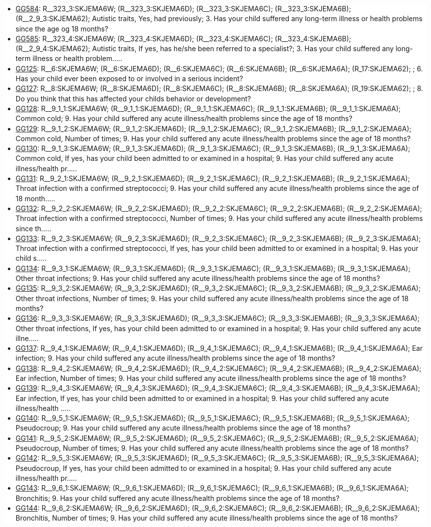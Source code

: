- [GG584](PDB315_Skjema6_3aar_v12.md#GG584): R__323_3:SKJEMA6W; (R__323_3:SKJEMA6D); (R__323_3:SKJEMA6C); (R__323_3:SKJEMA6B); (R__2_9_3:SKJEMA62); Autistic traits, Yes, had previously; 3. Has your child suffered any long-term illness or health problems since the age og 18 months?
- [GG585](PDB315_Skjema6_3aar_v12.md#GG585): R__323_4:SKJEMA6W; (R__323_4:SKJEMA6D); (R__323_4:SKJEMA6C); (R__323_4:SKJEMA6B); (R__2_9_4:SKJEMA62); Autistic traits, If yes, has he/she been referred to a specialist?; 3. Has your child suffered any long-term illness or health problem.....
- [GG125](PDB315_Skjema6_3aar_v12.md#GG125): R__6:SKJEMA6W; (R__6:SKJEMA6D); (R__6:SKJEMA6C); (R__6:SKJEMA6B); (R__6:SKJEMA6A); (R_17:SKJEMA62); ; 6. Has your child ever been exposed to or involved in a serious incident?
- [GG127](PDB315_Skjema6_3aar_v12.md#GG127): R__8:SKJEMA6W; (R__8:SKJEMA6D); (R__8:SKJEMA6C); (R__8:SKJEMA6B); (R__8:SKJEMA6A); (R_19:SKJEMA62); ; 8. Do you think that this has affected your childs behavior or development?
- [GG128](PDB315_Skjema6_3aar_v12.md#GG128): R__9_1_1:SKJEMA6W; (R__9_1_1:SKJEMA6D); (R__9_1_1:SKJEMA6C); (R__9_1_1:SKJEMA6B); (R__9_1_1:SKJEMA6A); Common cold; 9. Has your child suffered any acute illness/health problems since the age of 18 months?
- [GG129](PDB315_Skjema6_3aar_v12.md#GG129): R__9_1_2:SKJEMA6W; (R__9_1_2:SKJEMA6D); (R__9_1_2:SKJEMA6C); (R__9_1_2:SKJEMA6B); (R__9_1_2:SKJEMA6A); Common cold, Number of times; 9. Has your child suffered any acute illness/health problems since the age of 18 months?
- [GG130](PDB315_Skjema6_3aar_v12.md#GG130): R__9_1_3:SKJEMA6W; (R__9_1_3:SKJEMA6D); (R__9_1_3:SKJEMA6C); (R__9_1_3:SKJEMA6B); (R__9_1_3:SKJEMA6A); Common cold, If yes, has your child been admitted to or examined in a hospital; 9. Has your child suffered any acute illness/health pr.....
- [GG131](PDB315_Skjema6_3aar_v12.md#GG131): R__9_2_1:SKJEMA6W; (R__9_2_1:SKJEMA6D); (R__9_2_1:SKJEMA6C); (R__9_2_1:SKJEMA6B); (R__9_2_1:SKJEMA6A); Throat infection with a confirmed streptococci; 9. Has your child suffered any acute illness/health problems since the age of 18 month.....
- [GG132](PDB315_Skjema6_3aar_v12.md#GG132): R__9_2_2:SKJEMA6W; (R__9_2_2:SKJEMA6D); (R__9_2_2:SKJEMA6C); (R__9_2_2:SKJEMA6B); (R__9_2_2:SKJEMA6A); Throat infection with a confirmed streptococci, Number of times; 9. Has your child suffered any acute illness/health problems since th.....
- [GG133](PDB315_Skjema6_3aar_v12.md#GG133): R__9_2_3:SKJEMA6W; (R__9_2_3:SKJEMA6D); (R__9_2_3:SKJEMA6C); (R__9_2_3:SKJEMA6B); (R__9_2_3:SKJEMA6A); Throat infection with a confirmed streptococci, If yes, has your child been admitted to or examined in a hospital; 9. Has your child s.....
- [GG134](PDB315_Skjema6_3aar_v12.md#GG134): R__9_3_1:SKJEMA6W; (R__9_3_1:SKJEMA6D); (R__9_3_1:SKJEMA6C); (R__9_3_1:SKJEMA6B); (R__9_3_1:SKJEMA6A); Other throat infections; 9. Has your child suffered any acute illness/health problems since the age of 18 months?
- [GG135](PDB315_Skjema6_3aar_v12.md#GG135): R__9_3_2:SKJEMA6W; (R__9_3_2:SKJEMA6D); (R__9_3_2:SKJEMA6C); (R__9_3_2:SKJEMA6B); (R__9_3_2:SKJEMA6A); Other throat infections, Number of times; 9. Has your child suffered any acute illness/health problems since the age of 18 months?
- [GG136](PDB315_Skjema6_3aar_v12.md#GG136): R__9_3_3:SKJEMA6W; (R__9_3_3:SKJEMA6D); (R__9_3_3:SKJEMA6C); (R__9_3_3:SKJEMA6B); (R__9_3_3:SKJEMA6A); Other throat infections, If yes, has your child been admitted to or examined in a hospital; 9. Has your child suffered any acute illne.....
- [GG137](PDB315_Skjema6_3aar_v12.md#GG137): R__9_4_1:SKJEMA6W; (R__9_4_1:SKJEMA6D); (R__9_4_1:SKJEMA6C); (R__9_4_1:SKJEMA6B); (R__9_4_1:SKJEMA6A); Ear infection; 9. Has your child suffered any acute illness/health problems since the age of 18 months?
- [GG138](PDB315_Skjema6_3aar_v12.md#GG138): R__9_4_2:SKJEMA6W; (R__9_4_2:SKJEMA6D); (R__9_4_2:SKJEMA6C); (R__9_4_2:SKJEMA6B); (R__9_4_2:SKJEMA6A); Ear infection, Number of times; 9. Has your child suffered any acute illness/health problems since the age of 18 months?
- [GG139](PDB315_Skjema6_3aar_v12.md#GG139): R__9_4_3:SKJEMA6W; (R__9_4_3:SKJEMA6D); (R__9_4_3:SKJEMA6C); (R__9_4_3:SKJEMA6B); (R__9_4_3:SKJEMA6A); Ear infection, If yes, has your child been admitted to or examined in a hospital; 9. Has your child suffered any acute illness/health .....
- [GG140](PDB315_Skjema6_3aar_v12.md#GG140): R__9_5_1:SKJEMA6W; (R__9_5_1:SKJEMA6D); (R__9_5_1:SKJEMA6C); (R__9_5_1:SKJEMA6B); (R__9_5_1:SKJEMA6A); Pseudocroup; 9. Has your child suffered any acute illness/health problems since the age of 18 months?
- [GG141](PDB315_Skjema6_3aar_v12.md#GG141): R__9_5_2:SKJEMA6W; (R__9_5_2:SKJEMA6D); (R__9_5_2:SKJEMA6C); (R__9_5_2:SKJEMA6B); (R__9_5_2:SKJEMA6A); Pseudocroup, Number of times; 9. Has your child suffered any acute illness/health problems since the age of 18 months?
- [GG142](PDB315_Skjema6_3aar_v12.md#GG142): R__9_5_3:SKJEMA6W; (R__9_5_3:SKJEMA6D); (R__9_5_3:SKJEMA6C); (R__9_5_3:SKJEMA6B); (R__9_5_3:SKJEMA6A); Pseudocroup, If yes, has your child been admitted to or examined in a hospital; 9. Has your child suffered any acute illness/health pr.....
- [GG143](PDB315_Skjema6_3aar_v12.md#GG143): R__9_6_1:SKJEMA6W; (R__9_6_1:SKJEMA6D); (R__9_6_1:SKJEMA6C); (R__9_6_1:SKJEMA6B); (R__9_6_1:SKJEMA6A); Bronchitis; 9. Has your child suffered any acute illness/health problems since the age of 18 months?
- [GG144](PDB315_Skjema6_3aar_v12.md#GG144): R__9_6_2:SKJEMA6W; (R__9_6_2:SKJEMA6D); (R__9_6_2:SKJEMA6C); (R__9_6_2:SKJEMA6B); (R__9_6_2:SKJEMA6A); Bronchitis, Number of times; 9. Has your child suffered any acute illness/health problems since the age of 18 months?